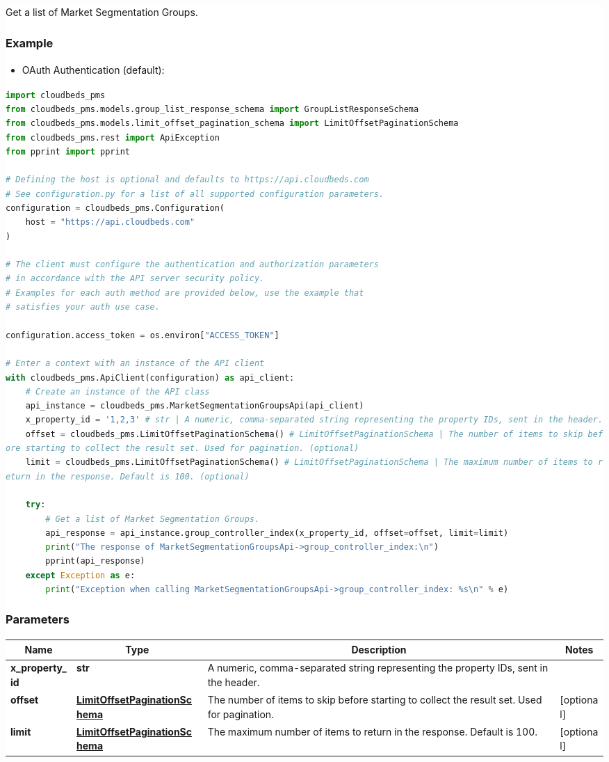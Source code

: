 Get a list of Market Segmentation Groups.

### Example

* OAuth Authentication (default):

```python
import cloudbeds_pms
from cloudbeds_pms.models.group_list_response_schema import GroupListResponseSchema
from cloudbeds_pms.models.limit_offset_pagination_schema import LimitOffsetPaginationSchema
from cloudbeds_pms.rest import ApiException
from pprint import pprint

# Defining the host is optional and defaults to https://api.cloudbeds.com
# See configuration.py for a list of all supported configuration parameters.
configuration = cloudbeds_pms.Configuration(
    host = "https://api.cloudbeds.com"
)

# The client must configure the authentication and authorization parameters
# in accordance with the API server security policy.
# Examples for each auth method are provided below, use the example that
# satisfies your auth use case.

configuration.access_token = os.environ["ACCESS_TOKEN"]

# Enter a context with an instance of the API client
with cloudbeds_pms.ApiClient(configuration) as api_client:
    # Create an instance of the API class
    api_instance = cloudbeds_pms.MarketSegmentationGroupsApi(api_client)
    x_property_id = '1,2,3' # str | A numeric, comma-separated string representing the property IDs, sent in the header.
    offset = cloudbeds_pms.LimitOffsetPaginationSchema() # LimitOffsetPaginationSchema | The number of items to skip before starting to collect the result set. Used for pagination. (optional)
    limit = cloudbeds_pms.LimitOffsetPaginationSchema() # LimitOffsetPaginationSchema | The maximum number of items to return in the response. Default is 100. (optional)

    try:
        # Get a list of Market Segmentation Groups.
        api_response = api_instance.group_controller_index(x_property_id, offset=offset, limit=limit)
        print("The response of MarketSegmentationGroupsApi->group_controller_index:\n")
        pprint(api_response)
    except Exception as e:
        print("Exception when calling MarketSegmentationGroupsApi->group_controller_index: %s\n" % e)
```



### Parameters


Name | Type | Description  | Notes
------------- | ------------- | ------------- | -------------
 **x_property_id** | **str**| A numeric, comma-separated string representing the property IDs, sent in the header. | 
 **offset** | [**LimitOffsetPaginationSchema**](.md)| The number of items to skip before starting to collect the result set. Used for pagination. | [optional] 
 **limit** | [**LimitOffsetPaginationSchema**](.md)| The maximum number of items to return in the response. Default is 100. | [optional] 
